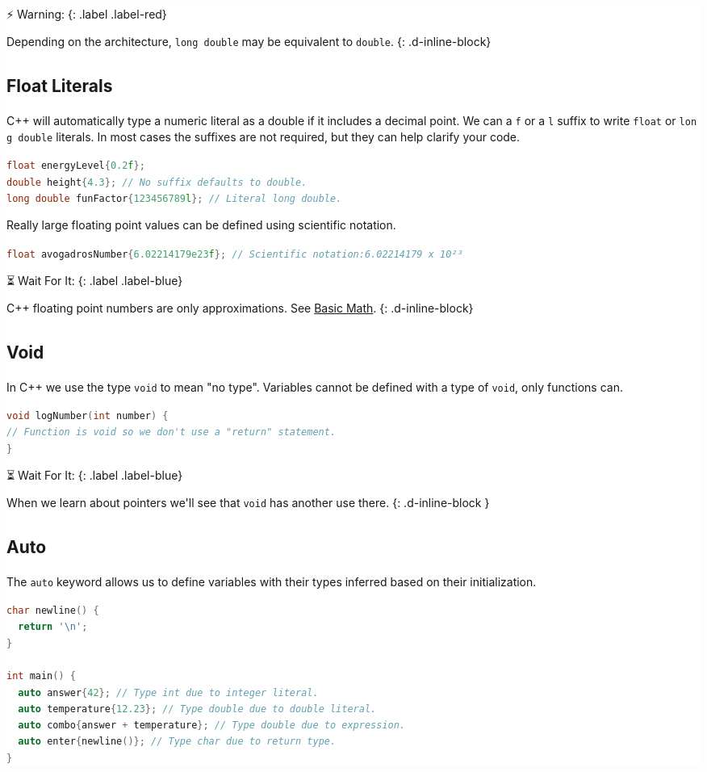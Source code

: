 ⚡ Warning:
{: .label .label-red}

Depending on the architecture, `long double` may be equivalent to `double`.
{: .d-inline-block}

## Float Literals

C++ will automatically type a numeric literal as a double if it includes a decimal point. We can a `f` or a `l` suffix to write `float` or `long double` literals. In most cases the suffixes are not required, but they can help clarify your code.

```cpp
float energyLevel{0.2f};
double height{4.3}; // No suffix defaults to double.
long double funFactor{123456789l}; // Literal long double.
```

Really large floating point values can be defined using scientific notation.

```cpp
float avogadrosNumber{6.02214179e23f}; // Scientific notation:6.02214179 x 10²³
```

⏳ Wait For It:
{: .label .label-blue}

C++ floating point numbers are only approximations. See [Basic Math](/Programming-1-Notes/docs/05-introduction-to-cpp/05-basic-math.html#floating-point-rounding-errors).
{: .d-inline-block}

## Void

In C++ we use the type `void` to mean "no type". Variables cannot be defined with a type of `void`, only functions can.

```cpp
void logNumber(int number) {
// Function is void so we don't use a "return" statement.
}
```

⏳ Wait For It:
{: .label .label-blue}

When we learn about pointers we'll see that `void` has another use there.
{: .d-inline-block }

## Auto

The `auto` keyword allows us to define variables with their types inferred based on their initialization.

```cpp
char newline() {
  return '\n';
}

int main() {
  auto answer{42}; // Type int due to integer literal.
  auto temperature{12.23}; // Type double due to double literal.
  auto combo{answer + temperature}; // Type double due to expression.
  auto enter{newline()}; // Type char due to return type.
}
```
